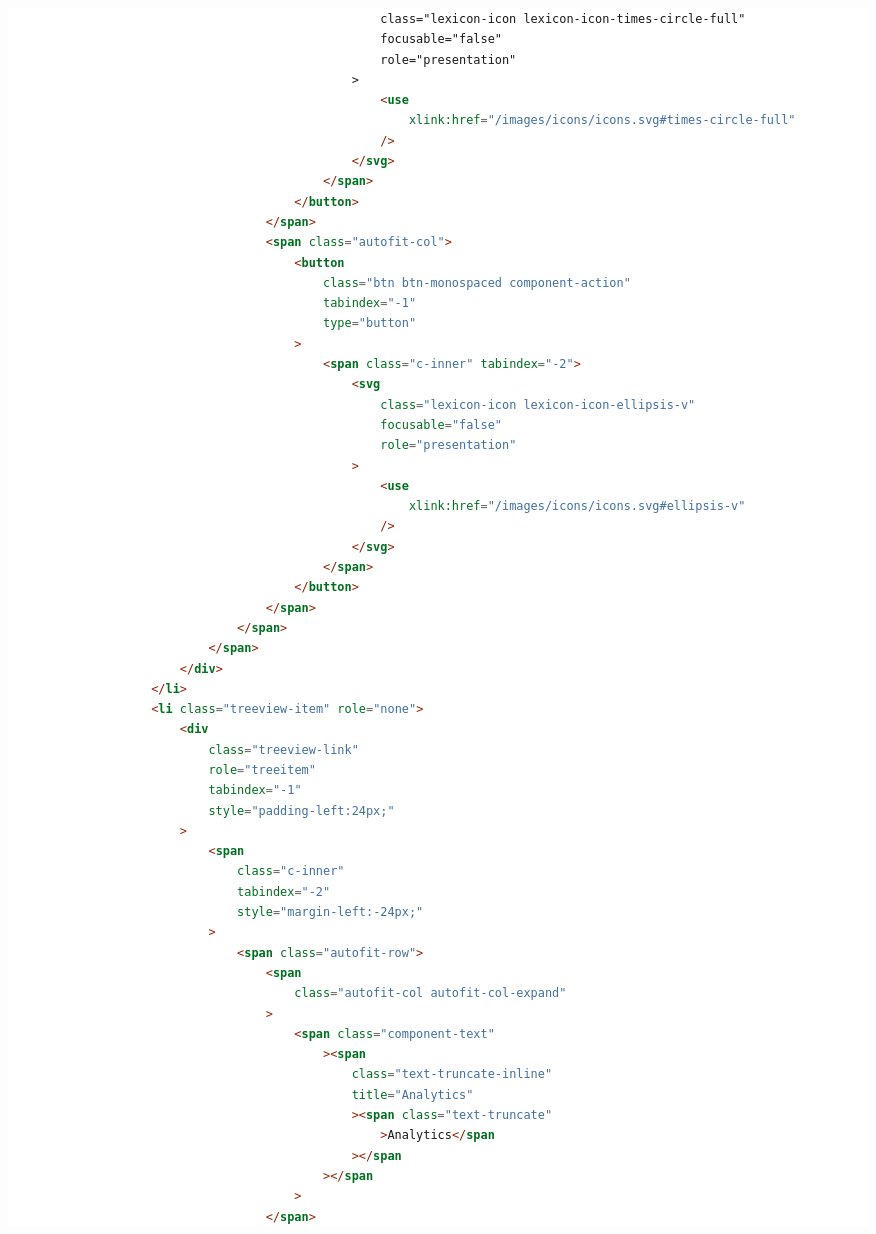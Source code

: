 ```html
													class="lexicon-icon lexicon-icon-times-circle-full"
													focusable="false"
													role="presentation"
												>
													<use
														xlink:href="/images/icons/icons.svg#times-circle-full"
													/>
												</svg>
											</span>
										</button>
									</span>
									<span class="autofit-col">
										<button
											class="btn btn-monospaced component-action"
											tabindex="-1"
											type="button"
										>
											<span class="c-inner" tabindex="-2">
												<svg
													class="lexicon-icon lexicon-icon-ellipsis-v"
													focusable="false"
													role="presentation"
												>
													<use
														xlink:href="/images/icons/icons.svg#ellipsis-v"
													/>
												</svg>
											</span>
										</button>
									</span>
								</span>
							</span>
						</div>
					</li>
					<li class="treeview-item" role="none">
						<div
							class="treeview-link"
							role="treeitem"
							tabindex="-1"
							style="padding-left:24px;"
						>
							<span
								class="c-inner"
								tabindex="-2"
								style="margin-left:-24px;"
							>
								<span class="autofit-row">
									<span
										class="autofit-col autofit-col-expand"
									>
										<span class="component-text"
											><span
												class="text-truncate-inline"
												title="Analytics"
												><span class="text-truncate"
													>Analytics</span
												></span
											></span
										>
									</span>
```